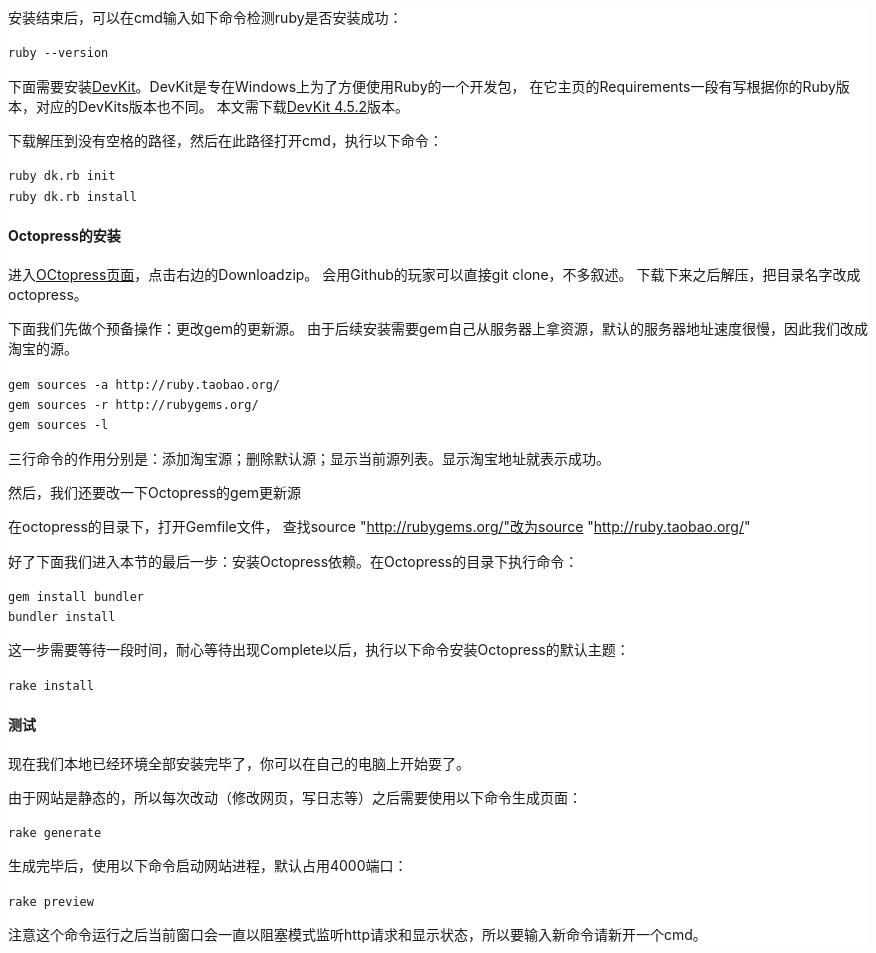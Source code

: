 安装结束后，可以在cmd输入如下命令检测ruby是否安装成功：
```
ruby --version
```

下面需要安装[DevKit][]。DevKit是专在Windows上为了方便使用Ruby的一个开发包，
在它主页的Requirements一段有写根据你的Ruby版本，对应的DevKits版本也不同。
本文需下载[DevKit 4.5.2][]版本。

下载解压到没有空格的路径，然后在此路径打开cmd，执行以下命令：

```
ruby dk.rb init
ruby dk.rb install
```

#### Octopress的安装
进入[OCtopress页面](https://github.com/imathis/octopress)，点击右边的Downloadzip。
会用Github的玩家可以直接git clone，不多叙述。
下载下来之后解压，把目录名字改成octopress。

下面我们先做个预备操作：更改gem的更新源。
由于后续安装需要gem自己从服务器上拿资源，默认的服务器地址速度很慢，因此我们改成淘宝的源。

```
gem sources -a http://ruby.taobao.org/
gem sources -r http://rubygems.org/
gem sources -l
```
三行命令的作用分别是：添加淘宝源；删除默认源；显示当前源列表。显示淘宝地址就表示成功。

然后，我们还要改一下Octopress的gem更新源

在octopress的目录下，打开Gemfile文件，
查找source "http://rubygems.org/"改为source "http://ruby.taobao.org/"

好了下面我们进入本节的最后一步：安装Octopress依赖。在Octopress的目录下执行命令：
```
gem install bundler
bundler install
```
这一步需要等待一段时间，耐心等待出现Complete以后，执行以下命令安装Octopress的默认主题：
```
rake install
```

#### 测试
现在我们本地已经环境全部安装完毕了，你可以在自己的电脑上开始耍了。

由于网站是静态的，所以每次改动（修改网页，写日志等）之后需要使用以下命令生成页面：
```
rake generate
```
生成完毕后，使用以下命令启动网站进程，默认占用4000端口：
```
rake preview
```
注意这个命令运行之后当前窗口会一直以阻塞模式监听http请求和显示状态，所以要输入新命令请新开一个cmd。


[Ruby 1.93]: http://dl.bintray.com/oneclick/rubyinstaller/rubyinstaller-1.9.3-p551.exe?direct
[DevKit]: https://github.com/oneclick/rubyinstaller/wiki/Development-Kit
[DevKit 4.5.2]: https://github.com/downloads/oneclick/rubyinstaller/DevKit-tdm-32-4.5.2-20111229-1559-sfx.exe